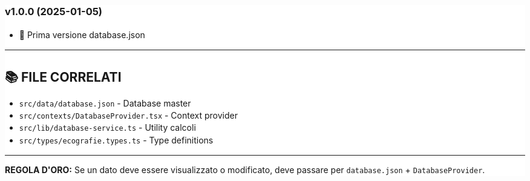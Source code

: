 ### v1.0.0 (2025-01-05)
- 🎉 Prima versione database.json

---

## 📚 FILE CORRELATI

- `src/data/database.json` - Database master
- `src/contexts/DatabaseProvider.tsx` - Context provider
- `src/lib/database-service.ts` - Utility calcoli
- `src/types/ecografie.types.ts` - Type definitions

---

**REGOLA D'ORO:** Se un dato deve essere visualizzato o modificato, deve passare per `database.json` + `DatabaseProvider`.
